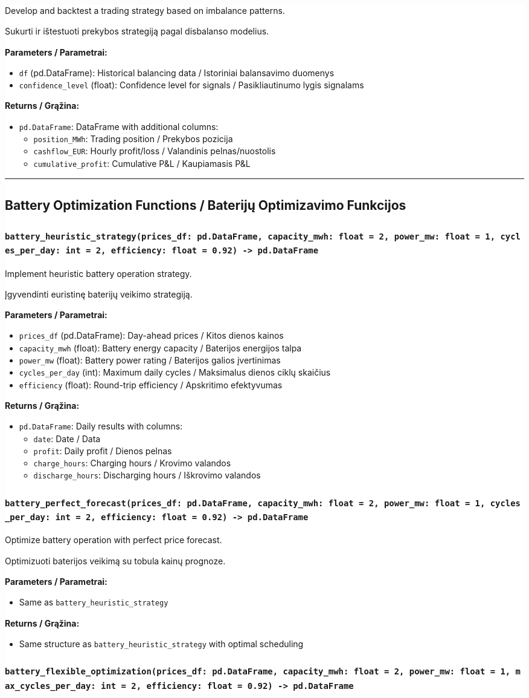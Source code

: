 Develop and backtest a trading strategy based on imbalance patterns.

Sukurti ir ištestuoti prekybos strategiją pagal disbalanso modelius.

**Parameters / Parametrai:**
- `df` (pd.DataFrame): Historical balancing data / Istoriniai balansavimo duomenys
- `confidence_level` (float): Confidence level for signals / Pasikliautinumo lygis signalams

**Returns / Grąžina:**
- `pd.DataFrame`: DataFrame with additional columns:
  - `position_MWh`: Trading position / Prekybos pozicija
  - `cashflow_EUR`: Hourly profit/loss / Valandinis pelnas/nuostolis
  - `cumulative_profit`: Cumulative P&L / Kaupiamasis P&L

---

## Battery Optimization Functions / Baterijų Optimizavimo Funkcijos

### `battery_heuristic_strategy(prices_df: pd.DataFrame, capacity_mwh: float = 2, power_mw: float = 1, cycles_per_day: int = 2, efficiency: float = 0.92) -> pd.DataFrame`

Implement heuristic battery operation strategy.

Įgyvendinti euristinę baterijų veikimo strategiją.

**Parameters / Parametrai:**
- `prices_df` (pd.DataFrame): Day-ahead prices / Kitos dienos kainos
- `capacity_mwh` (float): Battery energy capacity / Baterijos energijos talpa
- `power_mw` (float): Battery power rating / Baterijos galios įvertinimas
- `cycles_per_day` (int): Maximum daily cycles / Maksimalus dienos ciklų skaičius
- `efficiency` (float): Round-trip efficiency / Apskritimo efektyvumas

**Returns / Grąžina:**
- `pd.DataFrame`: Daily results with columns:
  - `date`: Date / Data
  - `profit`: Daily profit / Dienos pelnas
  - `charge_hours`: Charging hours / Krovimo valandos
  - `discharge_hours`: Discharging hours / Iškrovimo valandos

### `battery_perfect_forecast(prices_df: pd.DataFrame, capacity_mwh: float = 2, power_mw: float = 1, cycles_per_day: int = 2, efficiency: float = 0.92) -> pd.DataFrame`

Optimize battery operation with perfect price forecast.

Optimizuoti baterijos veikimą su tobula kainų prognoze.

**Parameters / Parametrai:**
- Same as `battery_heuristic_strategy`

**Returns / Grąžina:**
- Same structure as `battery_heuristic_strategy` with optimal scheduling

### `battery_flexible_optimization(prices_df: pd.DataFrame, capacity_mwh: float = 2, power_mw: float = 1, max_cycles_per_day: int = 2, efficiency: float = 0.92) -> pd.DataFrame`
